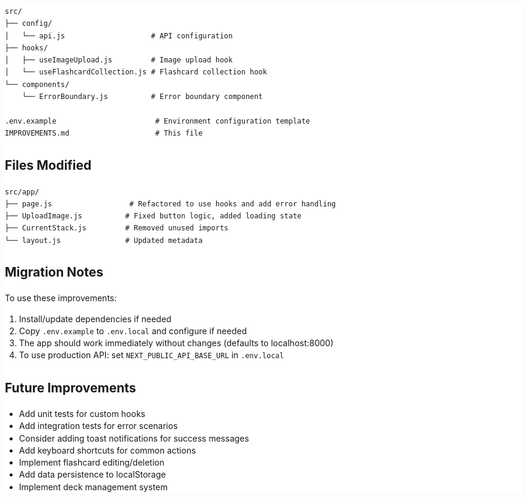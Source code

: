```
src/
├── config/
│   └── api.js                    # API configuration
├── hooks/
│   ├── useImageUpload.js         # Image upload hook
│   └── useFlashcardCollection.js # Flashcard collection hook
└── components/
    └── ErrorBoundary.js          # Error boundary component

.env.example                       # Environment configuration template
IMPROVEMENTS.md                    # This file
```

## Files Modified

```
src/app/
├── page.js                  # Refactored to use hooks and add error handling
├── UploadImage.js          # Fixed button logic, added loading state
├── CurrentStack.js         # Removed unused imports
└── layout.js               # Updated metadata
```

## Migration Notes

To use these improvements:

1. Install/update dependencies if needed
2. Copy `.env.example` to `.env.local` and configure if needed
3. The app should work immediately without changes (defaults to localhost:8000)
4. To use production API: set `NEXT_PUBLIC_API_BASE_URL` in `.env.local`

## Future Improvements

- Add unit tests for custom hooks
- Add integration tests for error scenarios
- Consider adding toast notifications for success messages
- Add keyboard shortcuts for common actions
- Implement flashcard editing/deletion
- Add data persistence to localStorage
- Implement deck management system
